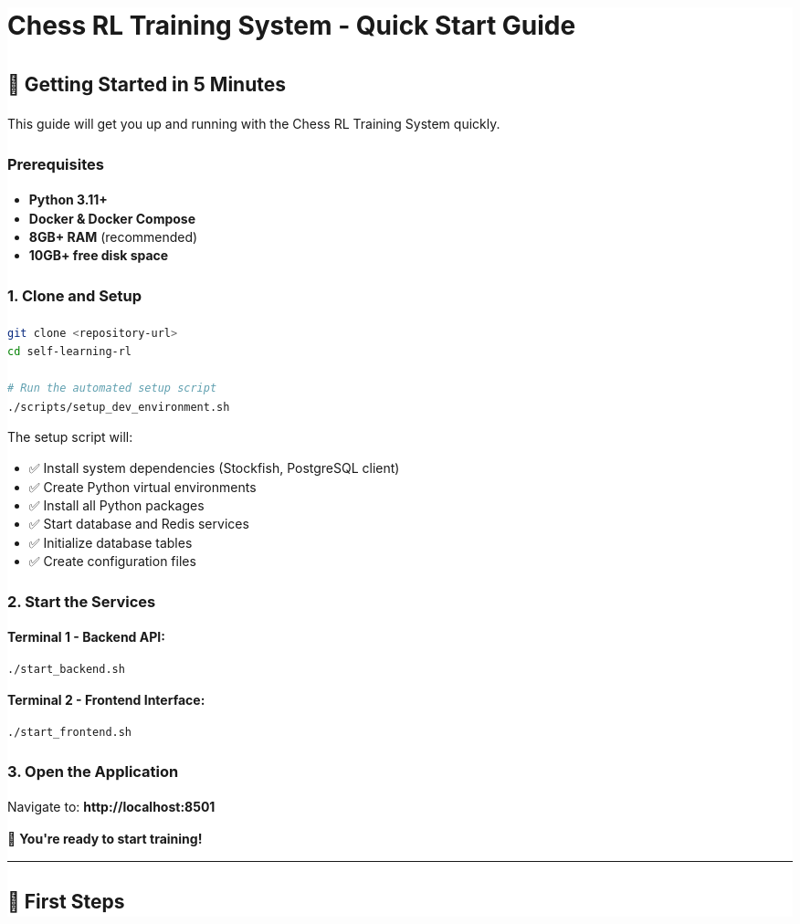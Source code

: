 # Chess RL Training System - Quick Start Guide

## 🚀 Getting Started in 5 Minutes

This guide will get you up and running with the Chess RL Training System quickly.

### Prerequisites

- **Python 3.11+** 
- **Docker & Docker Compose**
- **8GB+ RAM** (recommended)
- **10GB+ free disk space**

### 1. Clone and Setup

```bash
git clone <repository-url>
cd self-learning-rl

# Run the automated setup script
./scripts/setup_dev_environment.sh
```

The setup script will:
- ✅ Install system dependencies (Stockfish, PostgreSQL client)
- ✅ Create Python virtual environments
- ✅ Install all Python packages
- ✅ Start database and Redis services
- ✅ Initialize database tables
- ✅ Create configuration files

### 2. Start the Services

**Terminal 1 - Backend API:**
```bash
./start_backend.sh
```

**Terminal 2 - Frontend Interface:**
```bash
./start_frontend.sh
```

### 3. Open the Application

Navigate to: **http://localhost:8501**

🎉 **You're ready to start training!**

---

## 🎯 First Steps
